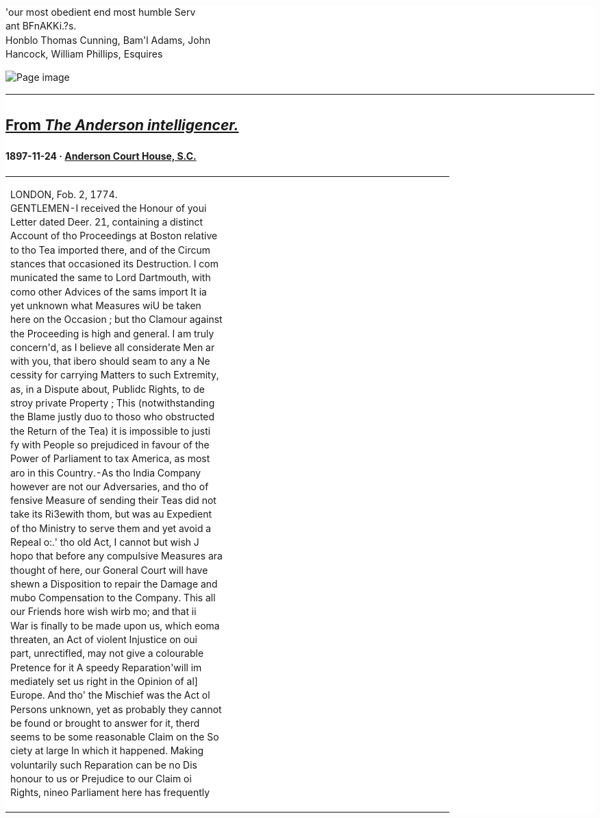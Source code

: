 &#x27;our most obedient end most humble Serv­  
ant BFnAKKi.?s.  
Honblo Thomas Cunning, Bam&#x27;l Adams, John  
Hancock, William Phillips, Esquires
</td><td style="width: 50%; max-height: 75%; margin: auto; display: block;">
<img alt="Page image" src="https://chroniclingamerica.loc.gov/iiif/2/scu_evadeestruction_ver01%2Fdata%2Fsn84026965%2F00294550859%2F1897112401%2F0059.jp2/pct:28.975845,16.537867,13.864734,26.392876/!600,600/0/default.jpg"/>
</td>
</tr></table>

---

## [From _The Anderson intelligencer._](https://chroniclingamerica.loc.gov/lccn/sn84026965/1897-11-24/ed-2/seq-7)

#### 1897-11-24 &middot; [Anderson Court House, S.C.](http://dbpedia.org/resource/Anderson%2C_South_Carolina)

<table style="width: 100%;"><tr><td style="width: 50%">

  
LONDON, Fob. 2, 1774.  
GENTLEMEN-I received the Honour of youi  
Letter dated Deer. 21, containing a distinct  
Account of tho Proceedings at Boston relative  
to tho Tea imported there, and of the Circum  
stances that occasioned its Destruction. I com  
municated the same to Lord Dartmouth, with  
como other Advices of the sams import It ia  
yet unknown what Measures wiU be taken  
here on the Occasion ; but tho Clamour against  
the Proceeding is high and general. I am truly  
concern&#x27;d, as I believe all considerate Men ar  
with you, that ibero should seam to any a Ne  
cessity for carrying Matters to such Extremity,  
as, in a Dispute about, Publidc Rights, to de  
stroy private Property ; This (notwithstanding  
the Blame justly duo to thoso who obstructed  
the Return of the Tea) it is impossible to justi  
fy with People so prejudiced in favour of the  
Power of Parliament to tax America, as most  
aro in this Country.-As tho India Company  
however are not our Adversaries, and tho of  
fensive Measure of sending their Teas did not  
take its Ri3ewith thom, but was au Expedient  
of tho Ministry to serve them and yet avoid a  
Repeal o:.&#x27; tho old Act, I cannot but wish J  
hopo that before any compulsive Measures ara  
thought of here, our Goneral Court will have  
shewn a Disposition to repair the Damage and  
mubo Compensation to the Company. This all  
our Friends hore wish wirb mo; and that ii  
War is finally to be made upon us, which eoma  
threaten, an Act of violent Injustice on oui  
part, unrectifled, may not give a colourable  
Pretence for it A speedy Reparation&#x27;will im  
mediately set us right in the Opinion of al]  
Europe. And tho&#x27; the Mischief was the Act ol  
Persons unknown, yet as probably they cannot  
be found or brought to answer for it, therd  
seems to be some reasonable Claim on the So  
ciety at large In which it happened. Making  
voluntarily such Reparation can be no Dis  
honour to us or Prejudice to our Claim oi  
Rights, nineo Parliament here has frequently  